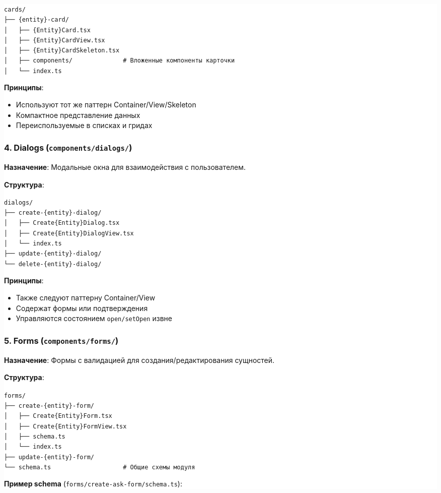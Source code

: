 ```
cards/
├── {entity}-card/
│   ├── {Entity}Card.tsx
│   ├── {Entity}CardView.tsx
│   ├── {Entity}CardSkeleton.tsx
│   ├── components/              # Вложенные компоненты карточки
│   └── index.ts
```

**Принципы**:

- Используют тот же паттерн Container/View/Skeleton
- Компактное представление данных
- Переиспользуемые в списках и гридах

### 4. Dialogs (`components/dialogs/`)

**Назначение**: Модальные окна для взаимодействия с пользователем.

**Структура**:

```
dialogs/
├── create-{entity}-dialog/
│   ├── Create{Entity}Dialog.tsx
│   ├── Create{Entity}DialogView.tsx
│   └── index.ts
├── update-{entity}-dialog/
└── delete-{entity}-dialog/
```

**Принципы**:

- Также следуют паттерну Container/View
- Содержат формы или подтверждения
- Управляются состоянием `open/setOpen` извне

### 5. Forms (`components/forms/`)

**Назначение**: Формы с валидацией для создания/редактирования сущностей.

**Структура**:

```
forms/
├── create-{entity}-form/
│   ├── Create{Entity}Form.tsx
│   ├── Create{Entity}FormView.tsx
│   ├── schema.ts
│   └── index.ts
├── update-{entity}-form/
└── schema.ts                    # Общие схемы модуля
```

**Пример schema** (`forms/create-ask-form/schema.ts`):
